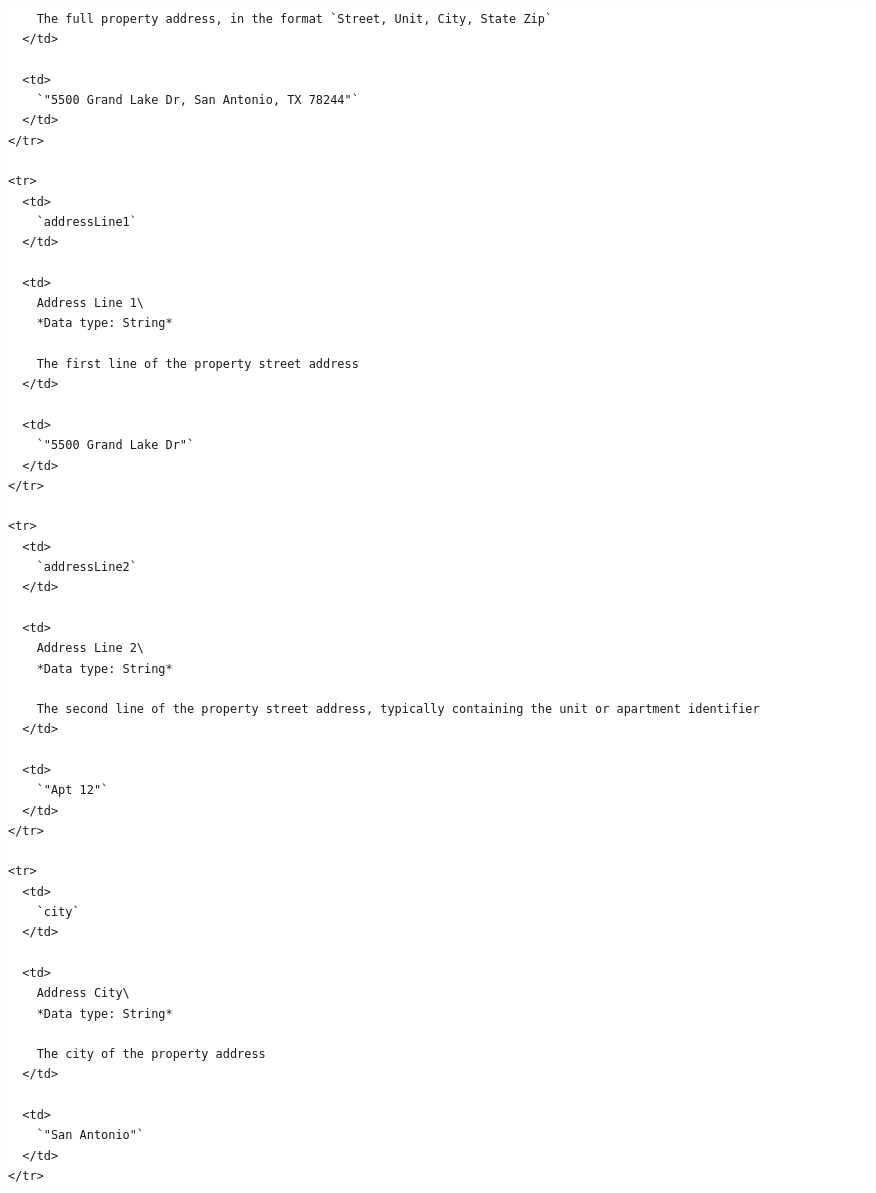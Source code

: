         The full property address, in the format `Street, Unit, City, State Zip`
      </td>

      <td>
        `"5500 Grand Lake Dr, San Antonio, TX 78244"`
      </td>
    </tr>

    <tr>
      <td>
        `addressLine1`
      </td>

      <td>
        Address Line 1\
        *Data type: String*

        The first line of the property street address
      </td>

      <td>
        `"5500 Grand Lake Dr"`
      </td>
    </tr>

    <tr>
      <td>
        `addressLine2`
      </td>

      <td>
        Address Line 2\
        *Data type: String*

        The second line of the property street address, typically containing the unit or apartment identifier
      </td>

      <td>
        `"Apt 12"`
      </td>
    </tr>

    <tr>
      <td>
        `city`
      </td>

      <td>
        Address City\
        *Data type: String*

        The city of the property address
      </td>

      <td>
        `"San Antonio"`
      </td>
    </tr>
